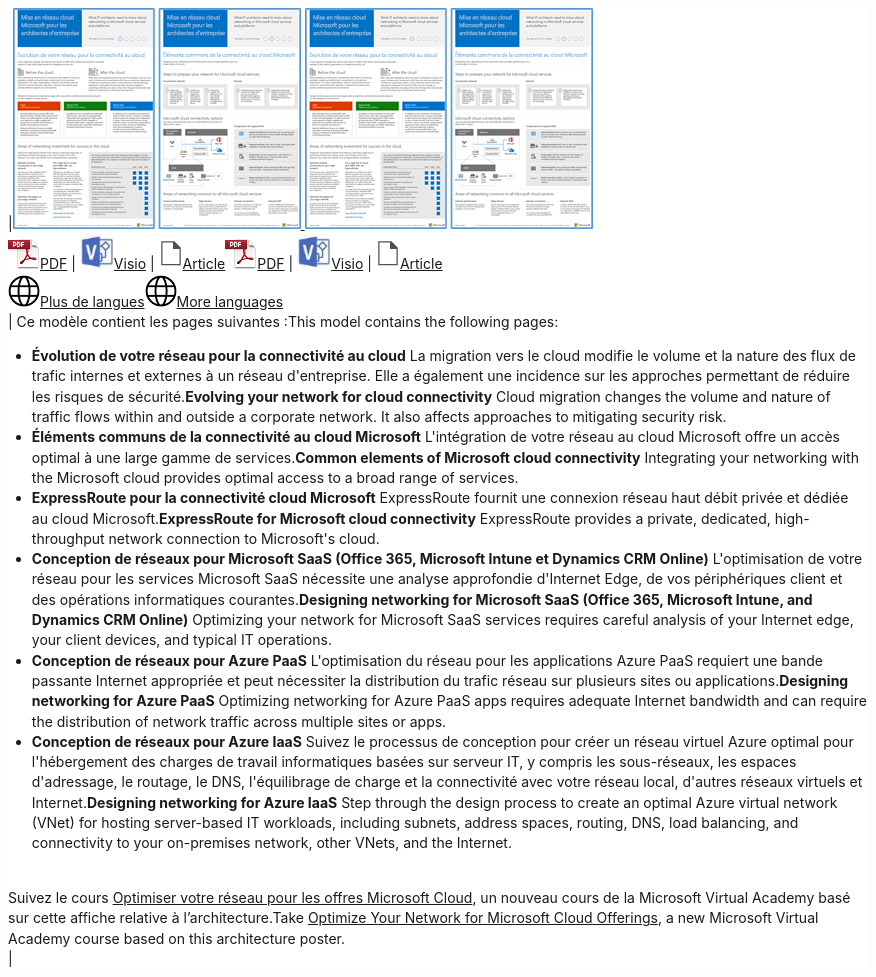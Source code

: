 |<span data-ttu-id="f0aa7-188">[![Image miniature représentant le modèle de mise en réseau cloud Microsoft](images/95e8ab6a-b4d0-4836-acc1-b0b77ebf46e6.png)          ](https://www.microsoft.com/download/details.aspx?id=54425)</span><span class="sxs-lookup"><span data-stu-id="f0aa7-188">[![Thumb image for Microsoft cloud networking model](images/95e8ab6a-b4d0-4836-acc1-b0b77ebf46e6.png)          ](https://www.microsoft.com/download/details.aspx?id=54425)</span></span> <br/> <span data-ttu-id="f0aa7-189">![Fichier PDF](images/ITPro_Other_PDFicon.png)[PDF](https://go.microsoft.com/fwlink/p/?linkid=842073)  \| ![Fichier Visio](images/ITPro_Other_VisioIcon.jpg)[Visio](https://go.microsoft.com/fwlink/p/?linkid=842074)           \| ![Article](images/5cec453d-5fc4-4657-8980-16543b2316ea.png)[Article](https://technet.microsoft.com/library/mt733214.aspx)</span><span class="sxs-lookup"><span data-stu-id="f0aa7-189">![PDF file](images/ITPro_Other_PDFicon.png)[PDF](https://go.microsoft.com/fwlink/p/?linkid=842073)  \| ![Visio file](images/ITPro_Other_VisioIcon.jpg)[Visio](https://go.microsoft.com/fwlink/p/?linkid=842074)           \| ![Article](images/5cec453d-5fc4-4657-8980-16543b2316ea.png)[Article](https://technet.microsoft.com/library/mt733214.aspx)</span></span> <br/><span data-ttu-id="f0aa7-190">![Affichage d’une page contenant des versions dans d’autres langues](images/e16c992d-b0f8-48ae-bf44-db7a9fcaab9e.png)[Plus de langues](https://www.microsoft.com/download/details.aspx?id=54425)</span><span class="sxs-lookup"><span data-stu-id="f0aa7-190">![See a page with versions in additional languages](images/e16c992d-b0f8-48ae-bf44-db7a9fcaab9e.png)[More languages](https://www.microsoft.com/download/details.aspx?id=54425)</span></span> <br/> | <span data-ttu-id="f0aa7-191">Ce modèle contient les pages suivantes :</span><span class="sxs-lookup"><span data-stu-id="f0aa7-191">This model contains the following pages:</span></span> <ul><li> <span data-ttu-id="f0aa7-p108">**Évolution de votre réseau pour la connectivité au cloud** La migration vers le cloud modifie le volume et la nature des flux de trafic internes et externes à un réseau d'entreprise. Elle a également une incidence sur les approches permettant de réduire les risques de sécurité.</span><span class="sxs-lookup"><span data-stu-id="f0aa7-p108">**Evolving your network for cloud connectivity** Cloud migration changes the volume and nature of traffic flows within and outside a corporate network. It also affects approaches to mitigating security risk. </span></span></li><li> <span data-ttu-id="f0aa7-194">**Éléments communs de la connectivité au cloud Microsoft** L'intégration de votre réseau au cloud Microsoft offre un accès optimal à une large gamme de services.</span><span class="sxs-lookup"><span data-stu-id="f0aa7-194">**Common elements of Microsoft cloud connectivity** Integrating your networking with the Microsoft cloud provides optimal access to a broad range of services.</span></span> </li><li> <span data-ttu-id="f0aa7-195">**ExpressRoute pour la connectivité cloud Microsoft** ExpressRoute fournit une connexion réseau haut débit privée et dédiée au cloud Microsoft.</span><span class="sxs-lookup"><span data-stu-id="f0aa7-195">**ExpressRoute for Microsoft cloud connectivity** ExpressRoute provides a private, dedicated, high-throughput network connection to Microsoft's cloud.</span></span> </li><li> <span data-ttu-id="f0aa7-196">**Conception de réseaux pour Microsoft SaaS (Office 365, Microsoft Intune et Dynamics CRM Online)** L'optimisation de votre réseau pour les services Microsoft SaaS nécessite une analyse approfondie d'Internet Edge, de vos périphériques client et des opérations informatiques courantes.</span><span class="sxs-lookup"><span data-stu-id="f0aa7-196">**Designing networking for Microsoft SaaS (Office 365, Microsoft Intune, and Dynamics CRM Online)** Optimizing your network for Microsoft SaaS services requires careful analysis of your Internet edge, your client devices, and typical IT operations.</span></span> </li><li> <span data-ttu-id="f0aa7-197">**Conception de réseaux pour Azure PaaS** L'optimisation du réseau pour les applications Azure PaaS requiert une bande passante Internet appropriée et peut nécessiter la distribution du trafic réseau sur plusieurs sites ou applications.</span><span class="sxs-lookup"><span data-stu-id="f0aa7-197">**Designing networking for Azure PaaS** Optimizing networking for Azure PaaS apps requires adequate Internet bandwidth and can require the distribution of network traffic across multiple sites or apps.</span></span> </li><li> <span data-ttu-id="f0aa7-198">**Conception de réseaux pour Azure IaaS** Suivez le processus de conception pour créer un réseau virtuel Azure optimal pour l'hébergement des charges de travail informatiques basées sur serveur IT, y compris les sous-réseaux, les espaces d'adressage, le routage, le DNS, l'équilibrage de charge et la connectivité avec votre réseau local, d'autres réseaux virtuels et Internet.</span><span class="sxs-lookup"><span data-stu-id="f0aa7-198">**Designing networking for Azure IaaS** Step through the design process to create an optimal Azure virtual network (VNet) for hosting server-based IT workloads, including subnets, address spaces, routing, DNS, load balancing, and connectivity to your on-premises network, other VNets, and the Internet.</span></span> </li></ul><br/>  <span data-ttu-id="f0aa7-199">Suivez le cours [Optimiser votre réseau pour les offres Microsoft Cloud](https://aka.ms/optimizecloudnetworkingmva), un nouveau cours de la Microsoft Virtual Academy basé sur cette affiche relative à l’architecture.</span><span class="sxs-lookup"><span data-stu-id="f0aa7-199">Take [Optimize Your Network for Microsoft Cloud Offerings](https://aka.ms/optimizecloudnetworkingmva), a new Microsoft Virtual Academy course based on this architecture poster.</span></span>  <br/>|
   